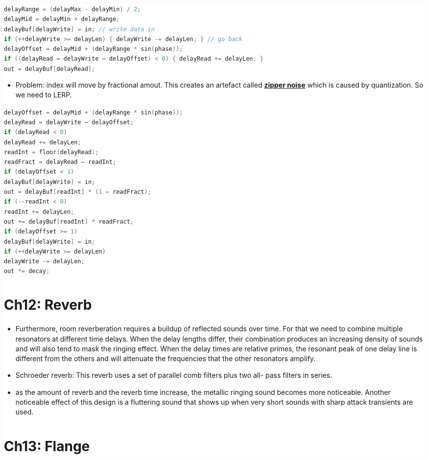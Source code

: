 ```cpp
delayRange = (delayMax - delayMin) / 2;
delayMid = delayMin + delayRange;
delayBuf[delayWrite] = in; // write data in
if (++delayWrite >= delayLen) { delayWrite -= delayLen; } // go back 
delayOffset = delayMid + (delayRange * sin(phase));
if ((delayRead = delayWrite – delayOffset) < 0) { delayRead += delayLen; }
out = delayBuf[delayRead];
```

- Problem: index will move by fractional amout. This creates an artefact called
  [**zipper noise**](https://www.sweetwater.com/insync/zipper-noise)
  which is caused by quantization. So we need to LERP.

```cpp
delayOffset = delayMid + (delayRange * sin(phase));
delayRead = delayWrite – delayOffset;
if (delayRead < 0)
delayRead += delayLen;
readInt = floor(delayRead);
readFract = delayRead – readInt;
if (delayOffset < 1)
delayBuf[delayWrite] = in;
out = delayBuf[readInt] * (1 – readFract);
if (--readInt < 0)
readInt += delayLen;
out += delayBuf[readInt] * readFract;
if (delayOffset >= 1)
delayBuf[delayWrite] = in;
if (++delayWrite >= delayLen)
delayWrite -= delayLen;
out *= decay;
```

# Ch12: Reverb

- Furthermore, room reverberation requires a buildup of reflected sounds over
  time. For that we need to combine multiple resonators at different time
  delays. When the delay lengths differ, their combination produces an
  increasing density of sounds and will also tend to mask the ringing effect.
  When the delay times are relative primes, the resonant peak of one delay line
  is different from the others and will attenuate the frequencies that the
  other resonators amplify.

-  Schroeder reverb: This reverb uses a set of parallel comb filters plus two
   all- pass filters in series.
-  as the amount of reverb and the reverb time increase, the metallic ringing
   sound becomes more noticeable. Another noticeable effect of this design is a
   fluttering sound that shows up when very short sounds with sharp attack
   transients are used. 



# Ch13: Flange
